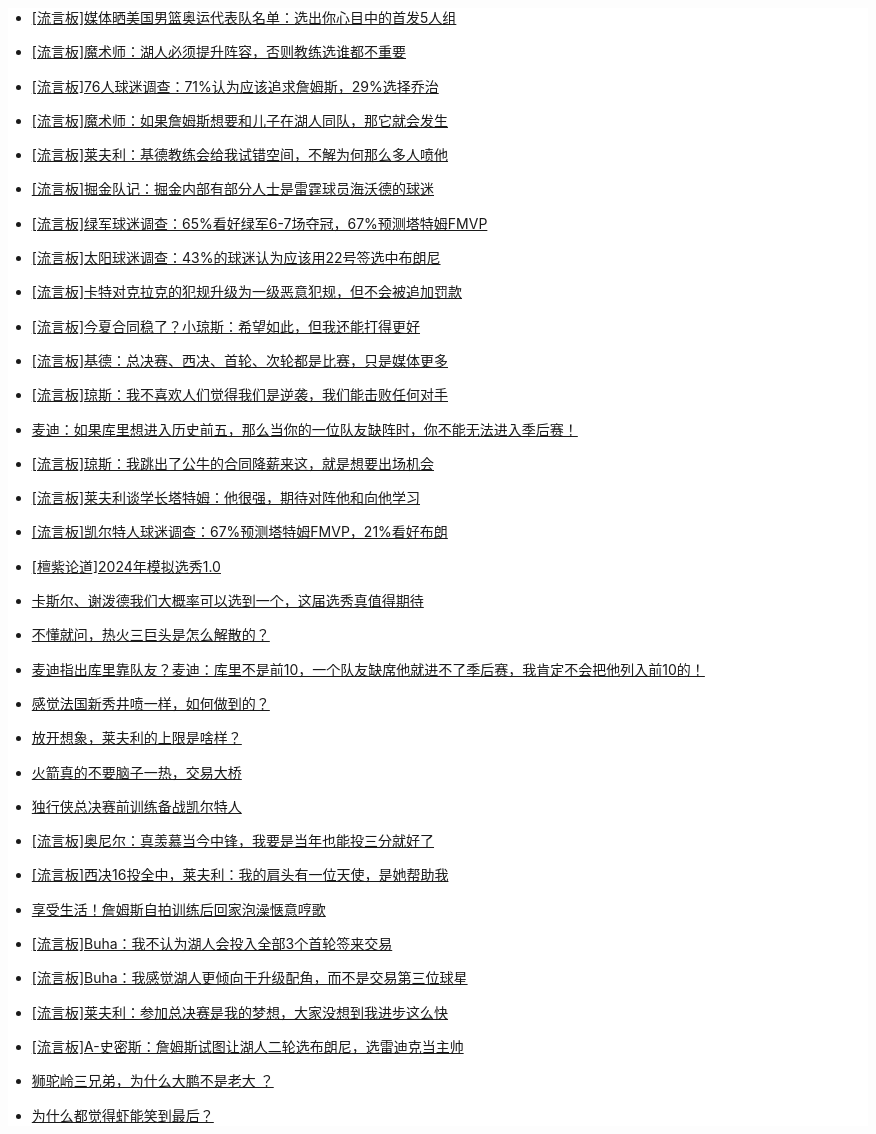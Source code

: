 + [[流言板]媒体晒美国男篮奥运代表队名单：选出你心目中的首发5人组](https://bbs.hupu.com/626653778.html)

+ [[流言板]魔术师：湖人必须提升阵容，否则教练选谁都不重要](https://bbs.hupu.com/626653427.html)

+ [[流言板]76人球迷调查：71%认为应该追求詹姆斯，29%选择乔治](https://bbs.hupu.com/626653555.html)

+ [[流言板]魔术师：如果詹姆斯想要和儿子在湖人同队，那它就会发生](https://bbs.hupu.com/626653351.html)

+ [[流言板]莱夫利：基德教练会给我试错空间，不解为何那么多人喷他](https://bbs.hupu.com/626653299.html)

+ [[流言板]掘金队记：掘金内部有部分人士是雷霆球员海沃德的球迷](https://bbs.hupu.com/626653407.html)

+ [[流言板]绿军球迷调查：65%看好绿军6-7场夺冠，67%预测塔特姆FMVP](https://bbs.hupu.com/626653519.html)

+ [[流言板]太阳球迷调查：43%的球迷认为应该用22号签选中布朗尼](https://bbs.hupu.com/626653657.html)

+ [[流言板]卡特对克拉克的犯规升级为一级恶意犯规，但不会被追加罚款](https://bbs.hupu.com/626653315.html)

+ [[流言板]今夏合同稳了？小琼斯：希望如此，但我还能打得更好](https://bbs.hupu.com/626653715.html)

+ [[流言板]基德：总决赛、西决、首轮、次轮都是比赛，只是媒体更多](https://bbs.hupu.com/626653891.html)

+ [[流言板]琼斯：我不喜欢人们觉得我们是逆袭，我们能击败任何对手](https://bbs.hupu.com/626653636.html)

+ [麦迪：如果库里想进入历史前五，那么当你的一位队友缺阵时，你不能无法进入季后赛！](https://bbs.hupu.com/626653492.html)

+ [[流言板]琼斯：我跳出了公牛的合同降薪来这，就是想要出场机会](https://bbs.hupu.com/626654003.html)

+ [[流言板]莱夫利谈学长塔特姆：他很强，期待对阵他和向他学习](https://bbs.hupu.com/626653655.html)

+ [[流言板]凯尔特人球迷调查：67%预测塔特姆FMVP，21%看好布朗](https://bbs.hupu.com/626653599.html)

+ [[檀紫论道]2024年模拟选秀1.0](https://bbs.hupu.com/626653664.html)

+ [卡斯尔、谢泼德我们大概率可以选到一个，这届选秀真值得期待](https://bbs.hupu.com/626653372.html)

+ [不懂就问，热火三巨头是怎么解散的？](https://bbs.hupu.com/626653948.html)

+ [麦迪指出库里靠队友？麦迪：库里不是前10，一个队友缺席他就进不了季后赛，我肯定不会把他列入前10的！](https://bbs.hupu.com/626653313.html)

+ [感觉法国新秀井喷一样，如何做到的？](https://bbs.hupu.com/626653256.html)

+ [放开想象，莱夫利的上限是啥样？](https://bbs.hupu.com/626653322.html)

+ [火箭真的不要脑子一热，交易大桥](https://bbs.hupu.com/626653866.html)

+ [独行侠总决赛前训练备战凯尔特人](https://bbs.hupu.com/626653327.html)

+ [[流言板]奥尼尔：真羡慕当今中锋，我要是当年也能投三分就好了](https://bbs.hupu.com/626654140.html)

+ [[流言板]西决16投全中，莱夫利：我的肩头有一位天使，是她帮助我](https://bbs.hupu.com/626654456.html)

+ [享受生活！詹姆斯自拍训练后回家泡澡惬意哼歌](https://bbs.hupu.com/626654011.html)

+ [[流言板]Buha：我不认为湖人会投入全部3个首轮签来交易](https://bbs.hupu.com/626654423.html)

+ [[流言板]Buha：我感觉湖人更倾向于升级配角，而不是交易第三位球星](https://bbs.hupu.com/626654348.html)

+ [[流言板]莱夫利：参加总决赛是我的梦想，大家没想到我进步这么快](https://bbs.hupu.com/626654356.html)

+ [[流言板]A-史密斯：詹姆斯试图让湖人二轮选布朗尼，选雷迪克当主帅](https://bbs.hupu.com/626654649.html)

+ [狮驼岭三兄弟，为什么大鹏不是老大 ？](https://bbs.hupu.com/626653756.html)

+ [为什么都觉得虾能笑到最后？](https://bbs.hupu.com/626654359.html)
